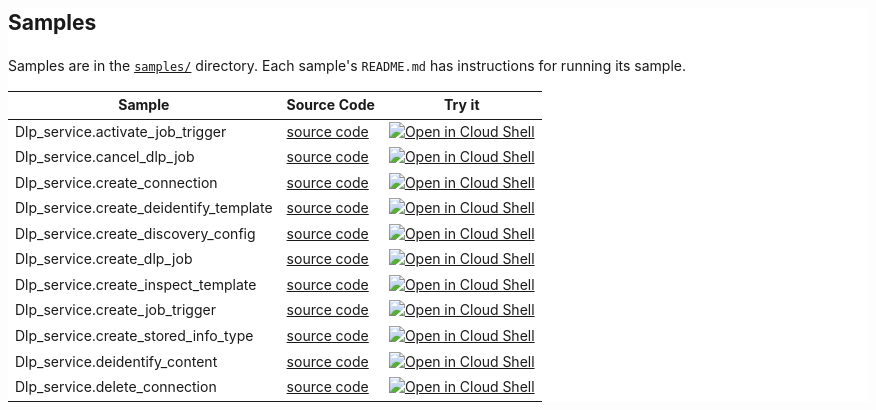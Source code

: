 

## Samples

Samples are in the [`samples/`](https://github.com/googleapis/google-cloud-node/tree/main/packages/google-privacy-dlp/samples) directory. Each sample's `README.md` has instructions for running its sample.

| Sample                      | Source Code                       | Try it |
| --------------------------- | --------------------------------- | ------ |
| Dlp_service.activate_job_trigger | [source code](https://github.com/googleapis/google-cloud-node/blob/master/packages/google-privacy-dlp/samples/generated/v2/dlp_service.activate_job_trigger.js) | [![Open in Cloud Shell][shell_img]](https://console.cloud.google.com/cloudshell/open?git_repo=https://github.com/googleapis/google-cloud-node&page=editor&open_in_editor=packages/google-privacy-dlp/samples/generated/v2/dlp_service.activate_job_trigger.js,packages/google-privacy-dlp/samples/README.md) |
| Dlp_service.cancel_dlp_job | [source code](https://github.com/googleapis/google-cloud-node/blob/master/packages/google-privacy-dlp/samples/generated/v2/dlp_service.cancel_dlp_job.js) | [![Open in Cloud Shell][shell_img]](https://console.cloud.google.com/cloudshell/open?git_repo=https://github.com/googleapis/google-cloud-node&page=editor&open_in_editor=packages/google-privacy-dlp/samples/generated/v2/dlp_service.cancel_dlp_job.js,packages/google-privacy-dlp/samples/README.md) |
| Dlp_service.create_connection | [source code](https://github.com/googleapis/google-cloud-node/blob/master/packages/google-privacy-dlp/samples/generated/v2/dlp_service.create_connection.js) | [![Open in Cloud Shell][shell_img]](https://console.cloud.google.com/cloudshell/open?git_repo=https://github.com/googleapis/google-cloud-node&page=editor&open_in_editor=packages/google-privacy-dlp/samples/generated/v2/dlp_service.create_connection.js,packages/google-privacy-dlp/samples/README.md) |
| Dlp_service.create_deidentify_template | [source code](https://github.com/googleapis/google-cloud-node/blob/master/packages/google-privacy-dlp/samples/generated/v2/dlp_service.create_deidentify_template.js) | [![Open in Cloud Shell][shell_img]](https://console.cloud.google.com/cloudshell/open?git_repo=https://github.com/googleapis/google-cloud-node&page=editor&open_in_editor=packages/google-privacy-dlp/samples/generated/v2/dlp_service.create_deidentify_template.js,packages/google-privacy-dlp/samples/README.md) |
| Dlp_service.create_discovery_config | [source code](https://github.com/googleapis/google-cloud-node/blob/master/packages/google-privacy-dlp/samples/generated/v2/dlp_service.create_discovery_config.js) | [![Open in Cloud Shell][shell_img]](https://console.cloud.google.com/cloudshell/open?git_repo=https://github.com/googleapis/google-cloud-node&page=editor&open_in_editor=packages/google-privacy-dlp/samples/generated/v2/dlp_service.create_discovery_config.js,packages/google-privacy-dlp/samples/README.md) |
| Dlp_service.create_dlp_job | [source code](https://github.com/googleapis/google-cloud-node/blob/master/packages/google-privacy-dlp/samples/generated/v2/dlp_service.create_dlp_job.js) | [![Open in Cloud Shell][shell_img]](https://console.cloud.google.com/cloudshell/open?git_repo=https://github.com/googleapis/google-cloud-node&page=editor&open_in_editor=packages/google-privacy-dlp/samples/generated/v2/dlp_service.create_dlp_job.js,packages/google-privacy-dlp/samples/README.md) |
| Dlp_service.create_inspect_template | [source code](https://github.com/googleapis/google-cloud-node/blob/master/packages/google-privacy-dlp/samples/generated/v2/dlp_service.create_inspect_template.js) | [![Open in Cloud Shell][shell_img]](https://console.cloud.google.com/cloudshell/open?git_repo=https://github.com/googleapis/google-cloud-node&page=editor&open_in_editor=packages/google-privacy-dlp/samples/generated/v2/dlp_service.create_inspect_template.js,packages/google-privacy-dlp/samples/README.md) |
| Dlp_service.create_job_trigger | [source code](https://github.com/googleapis/google-cloud-node/blob/master/packages/google-privacy-dlp/samples/generated/v2/dlp_service.create_job_trigger.js) | [![Open in Cloud Shell][shell_img]](https://console.cloud.google.com/cloudshell/open?git_repo=https://github.com/googleapis/google-cloud-node&page=editor&open_in_editor=packages/google-privacy-dlp/samples/generated/v2/dlp_service.create_job_trigger.js,packages/google-privacy-dlp/samples/README.md) |
| Dlp_service.create_stored_info_type | [source code](https://github.com/googleapis/google-cloud-node/blob/master/packages/google-privacy-dlp/samples/generated/v2/dlp_service.create_stored_info_type.js) | [![Open in Cloud Shell][shell_img]](https://console.cloud.google.com/cloudshell/open?git_repo=https://github.com/googleapis/google-cloud-node&page=editor&open_in_editor=packages/google-privacy-dlp/samples/generated/v2/dlp_service.create_stored_info_type.js,packages/google-privacy-dlp/samples/README.md) |
| Dlp_service.deidentify_content | [source code](https://github.com/googleapis/google-cloud-node/blob/master/packages/google-privacy-dlp/samples/generated/v2/dlp_service.deidentify_content.js) | [![Open in Cloud Shell][shell_img]](https://console.cloud.google.com/cloudshell/open?git_repo=https://github.com/googleapis/google-cloud-node&page=editor&open_in_editor=packages/google-privacy-dlp/samples/generated/v2/dlp_service.deidentify_content.js,packages/google-privacy-dlp/samples/README.md) |
| Dlp_service.delete_connection | [source code](https://github.com/googleapis/google-cloud-node/blob/master/packages/google-privacy-dlp/samples/generated/v2/dlp_service.delete_connection.js) | [![Open in Cloud Shell][shell_img]](https://console.cloud.google.com/cloudshell/open?git_repo=https://github.com/googleapis/google-cloud-node&page=editor&open_in_editor=packages/google-privacy-dlp/samples/generated/v2/dlp_service.delete_connection.js,packages/google-privacy-dlp/samples/README.md) |

[//]: # "This README.md file is auto-generated, all changes to this file will be lost."
[//]: # "To regenerate it, use `python -m synthtool`."
[explained]: https://cloud.google.com/apis/docs/client-libraries-explained
[launch_stages]: https://cloud.google.com/terms/launch-stages
[client-docs]: https://cloud.google.com/nodejs/docs/reference/dlp/latest
[product-docs]: https://cloud.google.com/dlp/docs/
[shell_img]: https://gstatic.com/cloudssh/images/open-btn.png
[projects]: https://console.cloud.google.com/project
[billing]: https://support.google.com/cloud/answer/6293499#enable-billing
[enable_api]: https://console.cloud.google.com/flows/enableapi?apiid=dlp.googleapis.com
[auth]: https://cloud.google.com/docs/authentication/external/set-up-adc-local